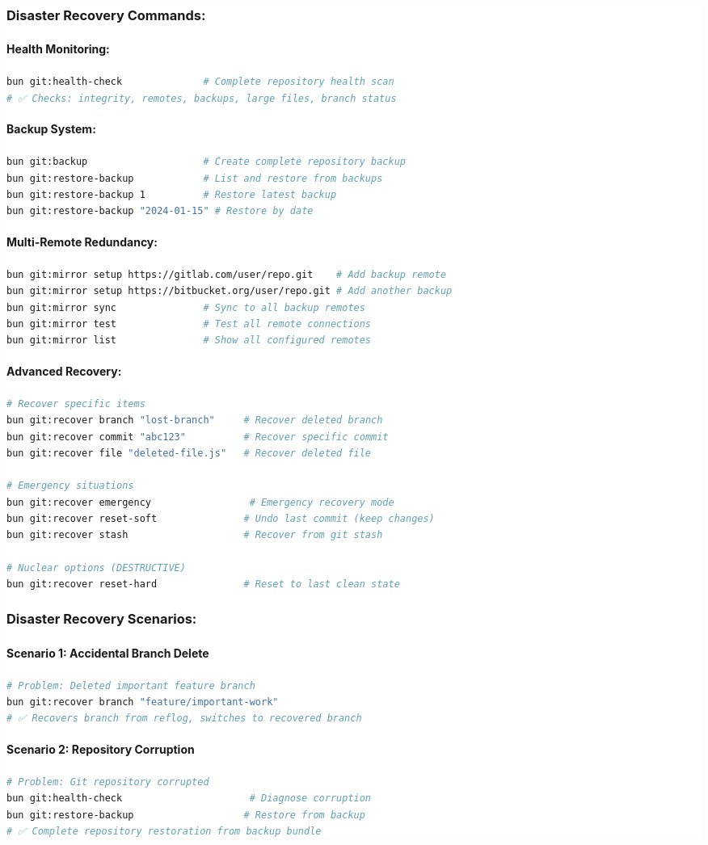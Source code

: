 ### **Disaster Recovery Commands:**

#### **Health Monitoring:**
```bash
bun git:health-check              # Complete repository health scan
# ✅ Checks: integrity, remotes, backups, large files, branch status
```

#### **Backup System:**
```bash
bun git:backup                    # Create complete repository backup
bun git:restore-backup            # List and restore from backups
bun git:restore-backup 1          # Restore latest backup
bun git:restore-backup "2024-01-15" # Restore by date
```

#### **Multi-Remote Redundancy:**
```bash
bun git:mirror setup https://gitlab.com/user/repo.git    # Add backup remote
bun git:mirror setup https://bitbucket.org/user/repo.git # Add another backup
bun git:mirror sync               # Sync to all backup remotes
bun git:mirror test               # Test all remote connections
bun git:mirror list               # Show all configured remotes
```

#### **Advanced Recovery:**
```bash
# Recover specific items
bun git:recover branch "lost-branch"     # Recover deleted branch
bun git:recover commit "abc123"          # Recover specific commit
bun git:recover file "deleted-file.js"   # Recover deleted file

# Emergency situations
bun git:recover emergency                 # Emergency recovery mode
bun git:recover reset-soft               # Undo last commit (keep changes)
bun git:recover stash                    # Recover from git stash

# Nuclear options (DESTRUCTIVE)
bun git:recover reset-hard               # Reset to last clean state
```

### **Disaster Recovery Scenarios:**

#### **Scenario 1: Accidental Branch Delete**
```bash
# Problem: Deleted important feature branch
bun git:recover branch "feature/important-work"
# ✅ Recovers branch from reflog, switches to recovered branch
```

#### **Scenario 2: Repository Corruption**
```bash
# Problem: Git repository corrupted
bun git:health-check                      # Diagnose corruption
bun git:restore-backup                   # Restore from backup
# ✅ Complete repository restoration from backup bundle
```
